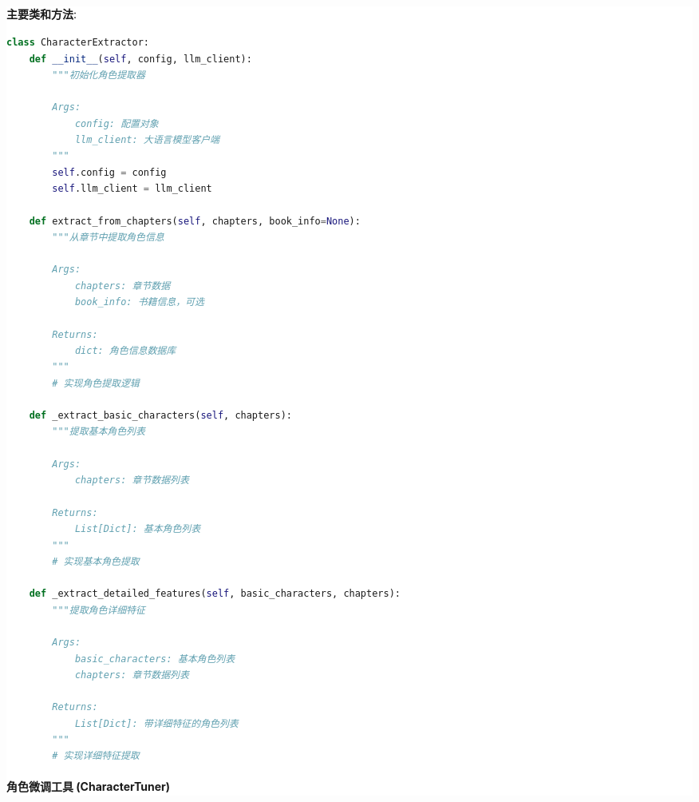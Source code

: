 **主要类和方法**:

```python
class CharacterExtractor:
    def __init__(self, config, llm_client):
        """初始化角色提取器
        
        Args:
            config: 配置对象
            llm_client: 大语言模型客户端
        """
        self.config = config
        self.llm_client = llm_client
        
    def extract_from_chapters(self, chapters, book_info=None):
        """从章节中提取角色信息
        
        Args:
            chapters: 章节数据
            book_info: 书籍信息，可选
            
        Returns:
            dict: 角色信息数据库
        """
        # 实现角色提取逻辑
        
    def _extract_basic_characters(self, chapters):
        """提取基本角色列表
        
        Args:
            chapters: 章节数据列表
            
        Returns:
            List[Dict]: 基本角色列表
        """
        # 实现基本角色提取
        
    def _extract_detailed_features(self, basic_characters, chapters):
        """提取角色详细特征
        
        Args:
            basic_characters: 基本角色列表
            chapters: 章节数据列表
            
        Returns:
            List[Dict]: 带详细特征的角色列表
        """
        # 实现详细特征提取
```

#### 角色微调工具 (CharacterTuner)
